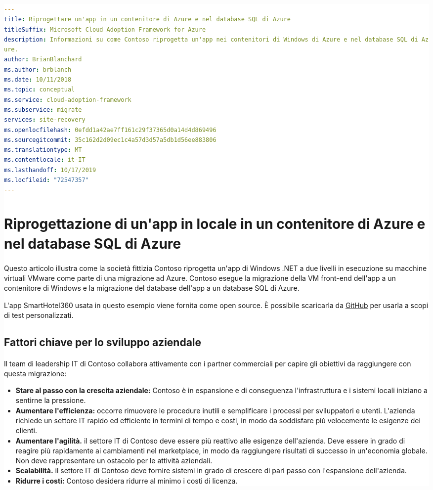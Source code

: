 ```yaml
---
title: Riprogettare un'app in un contenitore di Azure e nel database SQL di Azure
titleSuffix: Microsoft Cloud Adoption Framework for Azure
description: Informazioni su come Contoso riprogetta un'app nei contenitori di Windows di Azure e nel database SQL di Azure.
author: BrianBlanchard
ms.author: brblanch
ms.date: 10/11/2018
ms.topic: conceptual
ms.service: cloud-adoption-framework
ms.subservice: migrate
services: site-recovery
ms.openlocfilehash: 0efdd1a42ae7ff161c29f37365d0a14d4d869496
ms.sourcegitcommit: 35c162d2d09ec1c4a57d3d57a5db1d56ee883806
ms.translationtype: MT
ms.contentlocale: it-IT
ms.lasthandoff: 10/17/2019
ms.locfileid: "72547357"
---
```

# <a name="rearchitect-an-on-premises-app-to-an-azure-container-and-azure-sql-database"></a>Riprogettazione di un'app in locale in un contenitore di Azure e nel database SQL di Azure

Questo articolo illustra come la società fittizia Contoso riprogetta un'app di Windows .NET a due livelli in esecuzione su macchine virtuali VMware come parte di una migrazione ad Azure. Contoso esegue la migrazione della VM front-end dell'app a un contenitore di Windows e la migrazione del database dell'app a un database SQL di Azure.

L'app SmartHotel360 usata in questo esempio viene fornita come open source. È possibile scaricarla da [GitHub](https://github.com/Microsoft/SmartHotel360) per usarla a scopi di test personalizzati.

## <a name="business-drivers"></a>Fattori chiave per lo sviluppo aziendale

Il team di leadership IT di Contoso collabora attivamente con i partner commerciali per capire gli obiettivi da raggiungere con questa migrazione:

- **Stare al passo con la crescita aziendale:** Contoso è in espansione e di conseguenza l'infrastruttura e i sistemi locali iniziano a sentirne la pressione.
- **Aumentare l'efficienza:** occorre rimuovere le procedure inutili e semplificare i processi per sviluppatori e utenti. L'azienda richiede un settore IT rapido ed efficiente in termini di tempo e costi, in modo da soddisfare più velocemente le esigenze dei clienti.
- **Aumentare l'agilità.** il settore IT di Contoso deve essere più reattivo alle esigenze dell'azienda. Deve essere in grado di reagire più rapidamente ai cambiamenti nel marketplace, in modo da raggiungere risultati di successo in un'economia globale. Non deve rappresentare un ostacolo per le attività aziendali.
- **Scalabilità.** il settore IT di Contoso deve fornire sistemi in grado di crescere di pari passo con l'espansione dell'azienda.
- **Ridurre i costi:** Contoso desidera ridurre al minimo i costi di licenza.
